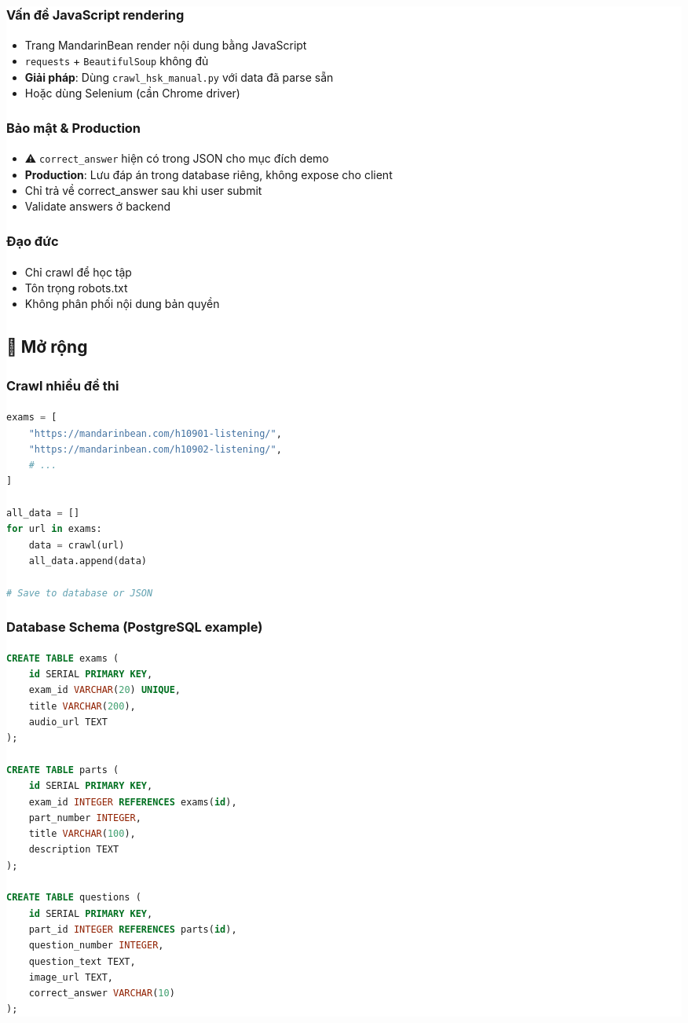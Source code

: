 ### Vấn đề JavaScript rendering
- Trang MandarinBean render nội dung bằng JavaScript
- `requests` + `BeautifulSoup` không đủ
- **Giải pháp**: Dùng `crawl_hsk_manual.py` với data đã parse sẵn
- Hoặc dùng Selenium (cần Chrome driver)

### Bảo mật & Production
- ⚠️ `correct_answer` hiện có trong JSON cho mục đích demo
- **Production**: Lưu đáp án trong database riêng, không expose cho client
- Chỉ trả về correct_answer sau khi user submit
- Validate answers ở backend

### Đạo đức
- Chỉ crawl để học tập
- Tôn trọng robots.txt
- Không phân phối nội dung bản quyền

## 🔧 Mở rộng

### Crawl nhiều đề thi

```python
exams = [
    "https://mandarinbean.com/h10901-listening/",
    "https://mandarinbean.com/h10902-listening/",
    # ...
]

all_data = []
for url in exams:
    data = crawl(url)
    all_data.append(data)

# Save to database or JSON
```

### Database Schema (PostgreSQL example)

```sql
CREATE TABLE exams (
    id SERIAL PRIMARY KEY,
    exam_id VARCHAR(20) UNIQUE,
    title VARCHAR(200),
    audio_url TEXT
);

CREATE TABLE parts (
    id SERIAL PRIMARY KEY,
    exam_id INTEGER REFERENCES exams(id),
    part_number INTEGER,
    title VARCHAR(100),
    description TEXT
);

CREATE TABLE questions (
    id SERIAL PRIMARY KEY,
    part_id INTEGER REFERENCES parts(id),
    question_number INTEGER,
    question_text TEXT,
    image_url TEXT,
    correct_answer VARCHAR(10)
);

```